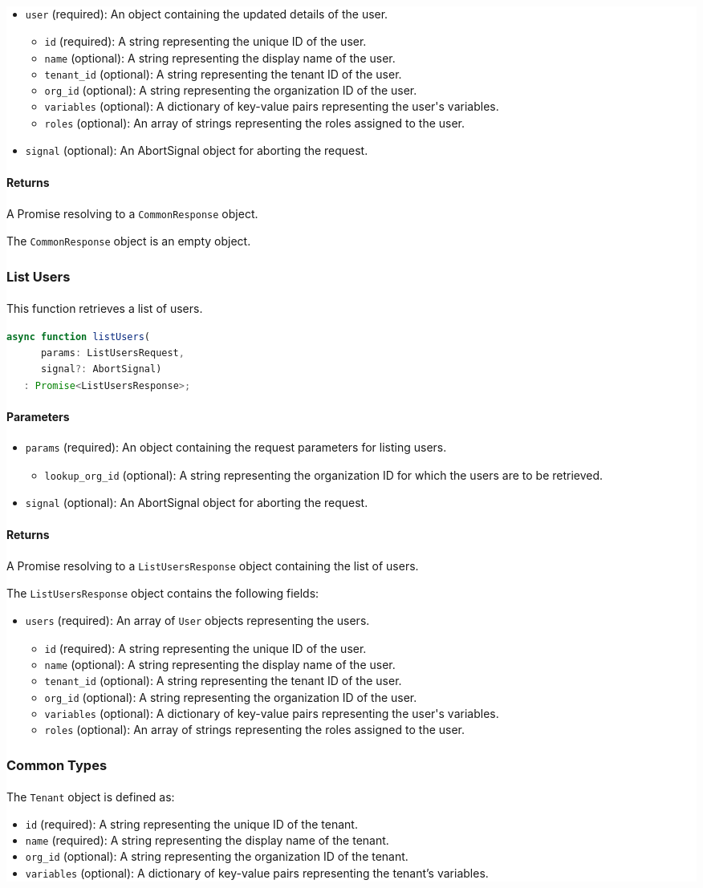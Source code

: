   - `user` (required): An object containing the updated details of the user.
    - `id` (required): A string representing the unique ID of the user.
    - `name` (optional): A string representing the display name of the user.
    - `tenant_id` (optional): A string representing the tenant ID of the user.
    - `org_id` (optional): A string representing the organization ID of the user.
    - `variables` (optional): A dictionary of key-value pairs representing the user's variables.
    - `roles` (optional): An array of strings representing the roles assigned to the user.

- `signal` (optional): An AbortSignal object for aborting the request.

#### Returns

A Promise resolving to a `CommonResponse` object.

The `CommonResponse` object is an empty object.

### List Users <a name="list-users"></a>

This function retrieves a list of users.

```typescript
async function listUsers(
      params: ListUsersRequest,
      signal?: AbortSignal)
   : Promise<ListUsersResponse>;
```

#### Parameters

- `params` (required): An object containing the request parameters for listing users.

  - `lookup_org_id` (optional): A string representing the organization ID for which the users are to be retrieved.

- `signal` (optional): An AbortSignal object for aborting the request.

#### Returns

A Promise resolving to a `ListUsersResponse` object containing the list of users.

The `ListUsersResponse` object contains the following fields:

- `users` (required): An array of `User` objects representing the users.

  - `id` (required): A string representing the unique ID of the user.
  - `name` (optional): A string representing the display name of the user.
  - `tenant_id` (optional): A string representing the tenant ID of the user.
  - `org_id` (optional): A string representing the organization ID of the user.
  - `variables` (optional): A dictionary of key-value pairs representing the user's variables.
  - `roles` (optional): An array of strings representing the roles assigned to the user.


### Common Types 

The `Tenant` object is defined as: 

  -	`id` (required): A string representing the unique ID of the tenant.
  -	`name` (required): A string representing the display name of the tenant.
  -	`org_id` (optional): A string representing the organization ID of the tenant.
  -	`variables` (optional): A dictionary of key-value pairs representing the tenant’s variables.

